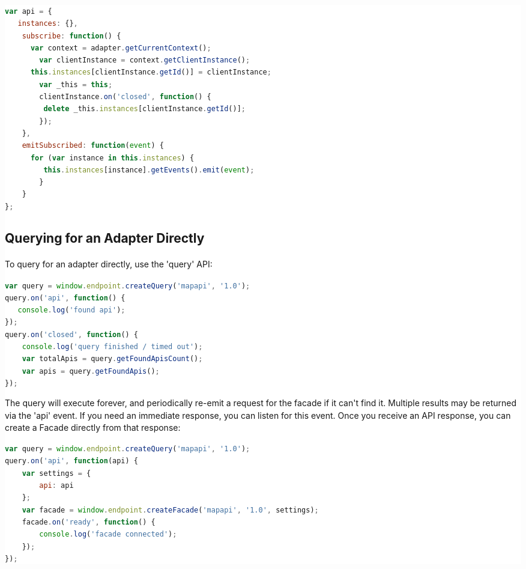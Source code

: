 ```javascript
var api = {
   instances: {},
    subscribe: function() {
      var context = adapter.getCurrentContext();
        var clientInstance = context.getClientInstance();
      this.instances[clientInstance.getId()] = clientInstance;
        var _this = this;
        clientInstance.on('closed', function() {
         delete _this.instances[clientInstance.getId()];
        });
    },
    emitSubscribed: function(event) {
      for (var instance in this.instances) {
         this.instances[instance].getEvents().emit(event);
        }
    }
};
```

## Querying for an Adapter Directly

To query for an adapter directly, use the 'query' API:

```javascript
var query = window.endpoint.createQuery('mapapi', '1.0');
query.on('api', function() {
   console.log('found api');
});
query.on('closed', function() {
    console.log('query finished / timed out');
    var totalApis = query.getFoundApisCount();
    var apis = query.getFoundApis();
});
```

The query will execute forever, and periodically re-emit a request for the facade if it can't find it.
Multiple results may be returned via the 'api' event.  If you need an immediate response,
you can listen for this event. Once you receive an API response, you can create a Facade directly from that response:

```javascript
var query = window.endpoint.createQuery('mapapi', '1.0');
query.on('api', function(api) {
    var settings = {
        api: api
    };
    var facade = window.endpoint.createFacade('mapapi', '1.0', settings);
    facade.on('ready', function() {
        console.log('facade connected');
    });
});
```
